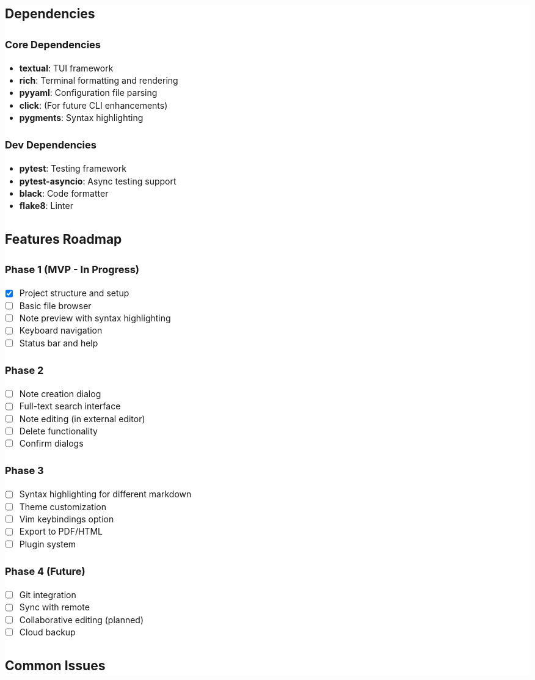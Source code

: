 ## Dependencies

### Core Dependencies

- **textual**: TUI framework
- **rich**: Terminal formatting and rendering
- **pyyaml**: Configuration file parsing
- **click**: (For future CLI enhancements)
- **pygments**: Syntax highlighting

### Dev Dependencies

- **pytest**: Testing framework
- **pytest-asyncio**: Async testing support
- **black**: Code formatter
- **flake8**: Linter

## Features Roadmap

### Phase 1 (MVP - In Progress)
- [x] Project structure and setup
- [ ] Basic file browser
- [ ] Note preview with syntax highlighting
- [ ] Keyboard navigation
- [ ] Status bar and help

### Phase 2
- [ ] Note creation dialog
- [ ] Full-text search interface
- [ ] Note editing (in external editor)
- [ ] Delete functionality
- [ ] Confirm dialogs

### Phase 3
- [ ] Syntax highlighting for different markdown
- [ ] Theme customization
- [ ] Vim keybindings option
- [ ] Export to PDF/HTML
- [ ] Plugin system

### Phase 4 (Future)
- [ ] Git integration
- [ ] Sync with remote
- [ ] Collaborative editing (planned)
- [ ] Cloud backup

## Common Issues
